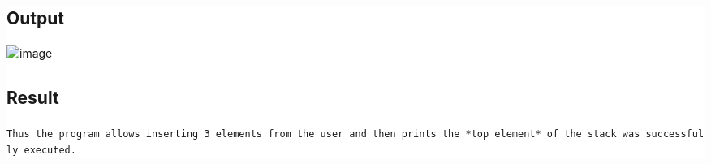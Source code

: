 ## Output
![image](https://github.com/user-attachments/assets/8434a478-581b-4169-86db-409e56830ba5)

## Result
    Thus the program allows inserting 3 elements from the user and then prints the *top element* of the stack was successfully executed.
